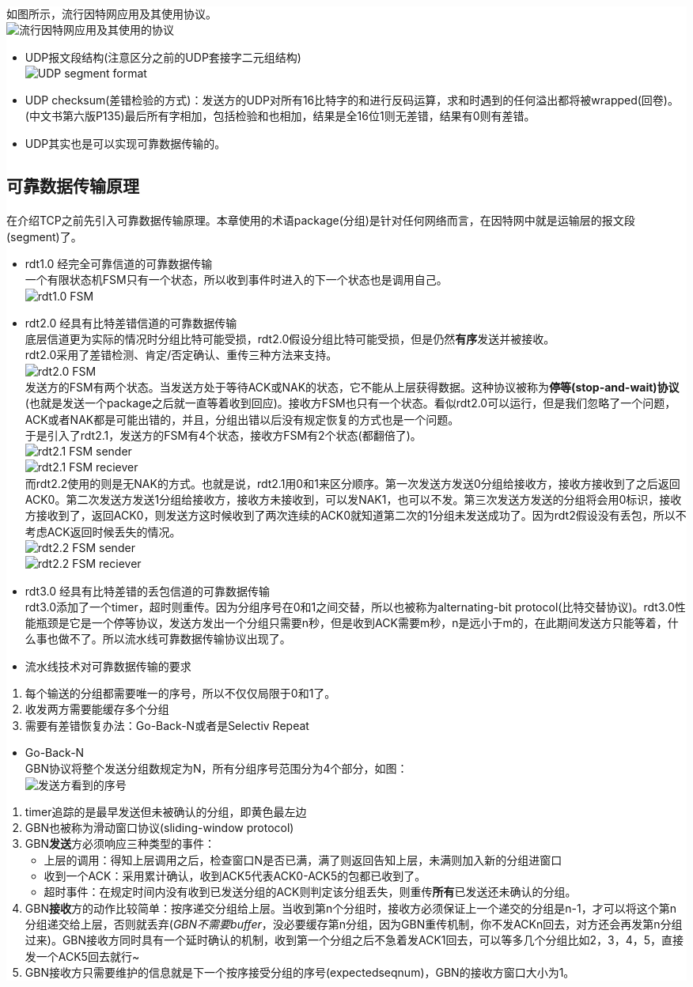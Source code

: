 如图所示，流行因特网应用及其使用协议。  
![流行因特网应用及其使用的协议](image2.png)  

* UDP报文段结构(注意区分之前的UDP套接字二元组结构)  
  ![UDP segment format](image3.png)

* UDP checksum(差错检验的方式)：发送方的UDP对所有16比特字的和进行反码运算，求和时遇到的任何溢出都将被wrapped(回卷)。(中文书第六版P135)最后所有字相加，包括检验和也相加，结果是全16位1则无差错，结果有0则有差错。

* UDP其实也是可以实现可靠数据传输的。

 ## 可靠数据传输原理
 在介绍TCP之前先引入可靠数据传输原理。本章使用的术语package(分组)是针对任何网络而言，在因特网中就是运输层的报文段(segment)了。

 * rdt1.0 经完全可靠信道的可靠数据传输  
 一个有限状态机FSM只有一个状态，所以收到事件时进入的下一个状态也是调用自己。  
 ![rdt1.0 FSM](image4.png)

 * rdt2.0 经具有比特差错信道的可靠数据传输  
 底层信道更为实际的情况时分组比特可能受损，rdt2.0假设分组比特可能受损，但是仍然**有序**发送并被接收。  
 rdt2.0采用了差错检测、肯定/否定确认、重传三种方法来支持。  
 ![rdt2.0 FSM](image5.png)  
 发送方的FSM有两个状态。当发送方处于等待ACK或NAK的状态，它不能从上层获得数据。这种协议被称为**停等(stop-and-wait)协议**(也就是发送一个package之后就一直等着收到回应)。接收方FSM也只有一个状态。看似rdt2.0可以运行，但是我们忽略了一个问题，ACK或者NAK都是可能出错的，并且，分组出错以后没有规定恢复的方式也是一个问题。  
 于是引入了rdt2.1，发送方的FSM有4个状态，接收方FSM有2个状态(都翻倍了)。  
 ![rdt2.1 FSM sender](image6.png)  
 ![rdt2.1 FSM reciever](image7.png)    
 而rdt2.2使用的则是无NAK的方式。也就是说，rdt2.1用0和1来区分顺序。第一次发送方发送0分组给接收方，接收方接收到了之后返回ACK0。第二次发送方发送1分组给接收方，接收方未接收到，可以发NAK1，也可以不发。第三次发送方发送的分组将会用0标识，接收方接收到了，返回ACK0，则发送方这时候收到了两次连续的ACK0就知道第二次的1分组未发送成功了。因为rdt2假设没有丢包，所以不考虑ACK返回时候丢失的情况。  
 ![rdt2.2 FSM sender](image8.png)  
 ![rdt2.2 FSM reciever](image9.png)

 * rdt3.0 经具有比特差错的丢包信道的可靠数据传输  
 rdt3.0添加了一个timer，超时则重传。因为分组序号在0和1之间交替，所以也被称为alternating-bit protocol(比特交替协议)。rdt3.0性能瓶颈是它是一个停等协议，发送方发出一个分组只需要n秒，但是收到ACK需要m秒，n是远小于m的，在此期间发送方只能等着，什么事也做不了。所以流水线可靠数据传输协议出现了。  
 * 流水线技术对可靠数据传输的要求
 1. 每个输送的分组都需要唯一的序号，所以不仅仅局限于0和1了。
 2. 收发两方需要能缓存多个分组
 3. 需要有差错恢复办法：Go-Back-N或者是Selectiv Repeat

* Go-Back-N  
 GBN协议将整个发送分组数规定为N，所有分组序号范围分为4个部分，如图：  
 ![发送方看到的序号](image10.png)  
 1. timer追踪的是最早发送但未被确认的分组，即黄色最左边
 2. GBN也被称为滑动窗口协议(sliding-window protocol)
 3. GBN**发送**方必须响应三种类型的事件：  
    * 上层的调用：得知上层调用之后，检查窗口N是否已满，满了则返回告知上层，未满则加入新的分组进窗口  
    * 收到一个ACK：采用累计确认，收到ACK5代表ACK0-ACK5的包都已收到了。
    * 超时事件：在规定时间内没有收到已发送分组的ACK则判定该分组丢失，则重传**所有**已发送还未确认的分组。
 4. GBN**接收**方的动作比较简单：按序递交分组给上层。当收到第n个分组时，接收方必须保证上一个递交的分组是n-1，才可以将这个第n分组递交给上层，否则就丢弃(*GBN不需要buffer*，没必要缓存第n分组，因为GBN重传机制，你不发ACKn回去，对方还会再发第n分组过来)。GBN接收方同时具有一个延时确认的机制，收到第一个分组之后不急着发ACK1回去，可以等多几个分组比如2，3，4，5，直接发一个ACK5回去就行~  
 5. GBN接收方只需要维护的信息就是下一个按序接受分组的序号(expectedseqnum)，GBN的接收方窗口大小为1。
